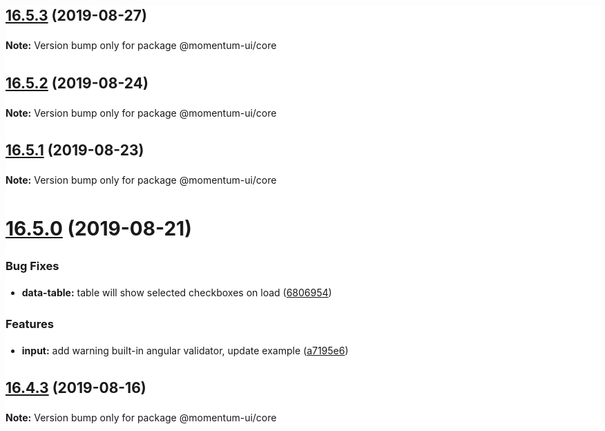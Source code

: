 



## [16.5.3](https://github.com/momentum-design/momentum-ui/compare/@momentum-ui/core@16.5.2...@momentum-ui/core@16.5.3) (2019-08-27)

**Note:** Version bump only for package @momentum-ui/core





## [16.5.2](https://github.com/momentum-design/momentum-ui/compare/@momentum-ui/core@16.5.1...@momentum-ui/core@16.5.2) (2019-08-24)

**Note:** Version bump only for package @momentum-ui/core





## [16.5.1](https://github.com/momentum-design/momentum-ui/compare/@momentum-ui/core@16.5.0...@momentum-ui/core@16.5.1) (2019-08-23)

**Note:** Version bump only for package @momentum-ui/core





# [16.5.0](https://github.com/momentum-design/momentum-ui/compare/@momentum-ui/core@16.4.3...@momentum-ui/core@16.5.0) (2019-08-21)


### Bug Fixes

* **data-table:** table will show selected checkboxes on load ([6806954](https://github.com/momentum-design/momentum-ui/commit/6806954))


### Features

* **input:** add warning built-in angular validator, update example ([a7195e6](https://github.com/momentum-design/momentum-ui/commit/a7195e6))





## [16.4.3](https://github.com/momentum-design/momentum-ui/compare/@momentum-ui/core@16.4.2...@momentum-ui/core@16.4.3) (2019-08-16)

**Note:** Version bump only for package @momentum-ui/core
